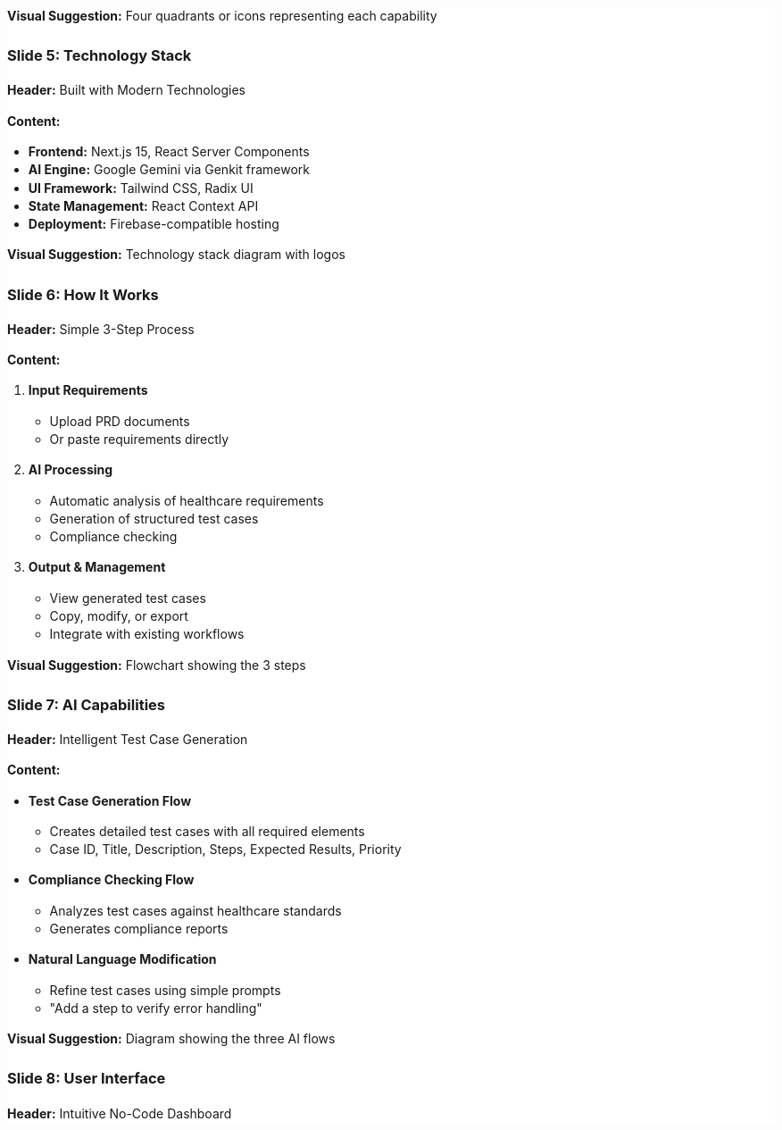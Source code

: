 **Visual Suggestion:** Four quadrants or icons representing each capability

### Slide 5: Technology Stack
**Header:** Built with Modern Technologies

**Content:**
- **Frontend:** Next.js 15, React Server Components
- **AI Engine:** Google Gemini via Genkit framework
- **UI Framework:** Tailwind CSS, Radix UI
- **State Management:** React Context API
- **Deployment:** Firebase-compatible hosting

**Visual Suggestion:** Technology stack diagram with logos

### Slide 6: How It Works
**Header:** Simple 3-Step Process

**Content:**
1. **Input Requirements**
   - Upload PRD documents
   - Or paste requirements directly

2. **AI Processing**
   - Automatic analysis of healthcare requirements
   - Generation of structured test cases
   - Compliance checking

3. **Output & Management**
   - View generated test cases
   - Copy, modify, or export
   - Integrate with existing workflows

**Visual Suggestion:** Flowchart showing the 3 steps

### Slide 7: AI Capabilities
**Header:** Intelligent Test Case Generation

**Content:**
- **Test Case Generation Flow**
  - Creates detailed test cases with all required elements
  - Case ID, Title, Description, Steps, Expected Results, Priority

- **Compliance Checking Flow**
  - Analyzes test cases against healthcare standards
  - Generates compliance reports

- **Natural Language Modification**
  - Refine test cases using simple prompts
  - "Add a step to verify error handling"

**Visual Suggestion:** Diagram showing the three AI flows

### Slide 8: User Interface
**Header:** Intuitive No-Code Dashboard
